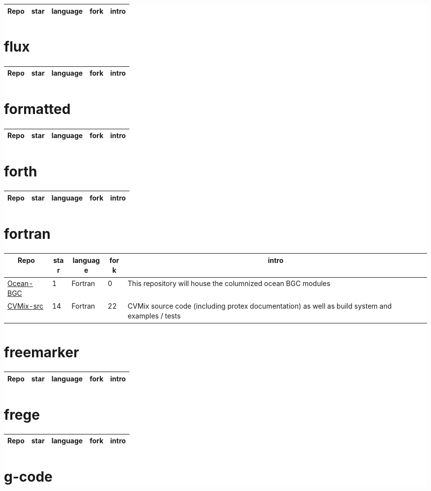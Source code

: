 Repo|star|language|fork|intro
-|-|-|-|-



# flux

Repo|star|language|fork|intro
-|-|-|-|-



# formatted

Repo|star|language|fork|intro
-|-|-|-|-



# forth

Repo|star|language|fork|intro
-|-|-|-|-



# fortran

Repo|star|language|fork|intro
-|-|-|-|-
[Ocean-BGC](https://github.com/E3SM-Project/Ocean-BGC)|1|Fortran|0|This repository will house the columnized ocean BGC modules
[CVMix-src](https://github.com/CVMix/CVMix-src)|14|Fortran|22|CVMix source code (including protex documentation) as well as build system and examples / tests


# freemarker

Repo|star|language|fork|intro
-|-|-|-|-



# frege

Repo|star|language|fork|intro
-|-|-|-|-



# g-code
